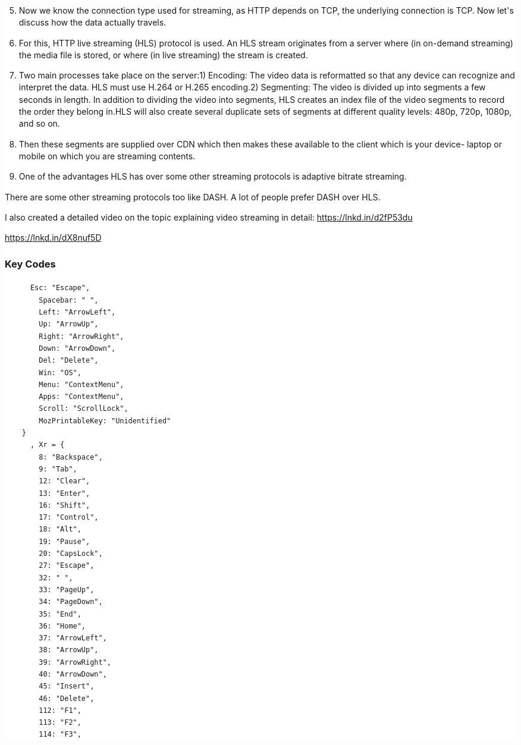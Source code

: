 5. Now we know the connection type used for streaming, as HTTP depends on TCP, the underlying connection is TCP. Now let's discuss how the data actually travels.

6. For this, HTTP live streaming (HLS) protocol is used. An HLS stream originates from a server where (in on-demand streaming) the media file is stored, or where (in live streaming) the stream is created.

7. Two main processes take place on the server:1) Encoding: The video data is reformatted so that any device can recognize and interpret the data. HLS must use H.264 or H.265 encoding.2) Segmenting: The video is divided up into segments a few seconds in length. In addition to dividing the video into segments, HLS creates an index file of the video segments to record the order they belong in.HLS will also create several duplicate sets of segments at different quality levels: 480p, 720p, 1080p, and so on.

8. Then these segments are supplied over CDN which then makes these available to the client which is your device- laptop or mobile on which you are streaming contents.

9. One of the advantages HLS has over some other streaming protocols is adaptive bitrate streaming.

There are some other streaming protocols too like DASH. A lot of people prefer DASH over HLS.

I also created a detailed video on the topic explaining video streaming in detail:
https://lnkd.in/d2fP53du


https://lnkd.in/dX8nuf5D


### Key Codes
          Esc: "Escape",
            Spacebar: " ",
            Left: "ArrowLeft",
            Up: "ArrowUp",
            Right: "ArrowRight",
            Down: "ArrowDown",
            Del: "Delete",
            Win: "OS",
            Menu: "ContextMenu",
            Apps: "ContextMenu",
            Scroll: "ScrollLock",
            MozPrintableKey: "Unidentified"
        }
          , Xr = {
            8: "Backspace",
            9: "Tab",
            12: "Clear",
            13: "Enter",
            16: "Shift",
            17: "Control",
            18: "Alt",
            19: "Pause",
            20: "CapsLock",
            27: "Escape",
            32: " ",
            33: "PageUp",
            34: "PageDown",
            35: "End",
            36: "Home",
            37: "ArrowLeft",
            38: "ArrowUp",
            39: "ArrowRight",
            40: "ArrowDown",
            45: "Insert",
            46: "Delete",
            112: "F1",
            113: "F2",
            114: "F3",
